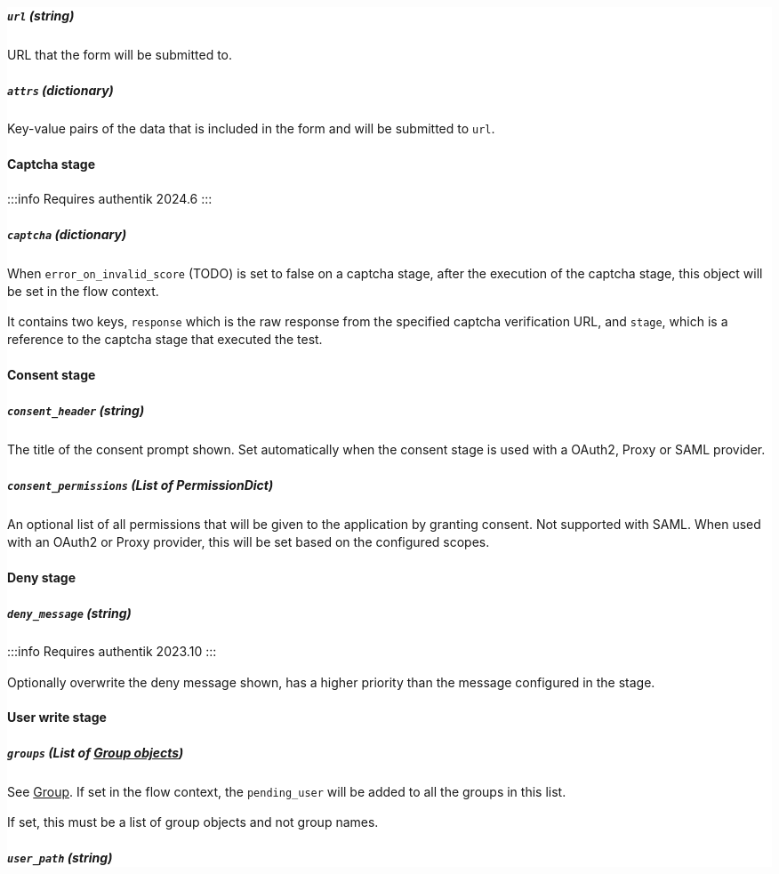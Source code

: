 ##### `url` (string)

URL that the form will be submitted to.

##### `attrs` (dictionary)

Key-value pairs of the data that is included in the form and will be submitted to `url`.

#### Captcha stage

:::info
Requires authentik 2024.6
:::

##### `captcha` (dictionary)

When `error_on_invalid_score` (TODO) is set to false on a captcha stage, after the execution of the captcha stage, this object will be set in the flow context.

It contains two keys, `response` which is the raw response from the specified captcha verification URL, and `stage`, which is a reference to the captcha stage that executed the test.

#### Consent stage

##### `consent_header` (string)

The title of the consent prompt shown. Set automatically when the consent stage is used with a OAuth2, Proxy or SAML provider.

##### `consent_permissions` (List of PermissionDict)

An optional list of all permissions that will be given to the application by granting consent. Not supported with SAML. When used with an OAuth2 or Proxy provider, this will be set based on the configured scopes.

#### Deny stage

##### `deny_message` (string)

:::info
Requires authentik 2023.10
:::

Optionally overwrite the deny message shown, has a higher priority than the message configured in the stage.

#### User write stage

##### `groups` (List of [Group objects](../../../../users-sources/groups/index.mdx))

See [Group](../../../../users-sources/groups/index.mdx). If set in the flow context, the `pending_user` will be added to all the groups in this list.

If set, this must be a list of group objects and not group names.

##### `user_path` (string)
